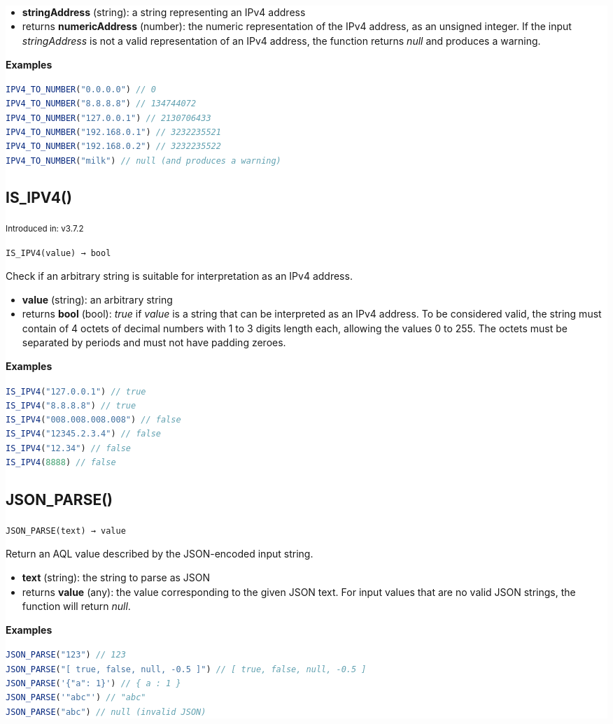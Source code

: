 - **stringAddress** (string): a string representing an IPv4 address
- returns **numericAddress** (number): the numeric representation of the IPv4
  address, as an unsigned integer. If the input *stringAddress* is not a valid
  representation of an IPv4 address, the function returns *null* and produces
  a warning.

**Examples**

```js
IPV4_TO_NUMBER("0.0.0.0") // 0
IPV4_TO_NUMBER("8.8.8.8") // 134744072
IPV4_TO_NUMBER("127.0.0.1") // 2130706433
IPV4_TO_NUMBER("192.168.0.1") // 3232235521
IPV4_TO_NUMBER("192.168.0.2") // 3232235522
IPV4_TO_NUMBER("milk") // null (and produces a warning)
```

IS_IPV4()
---------

<small>Introduced in: v3.7.2</small>

`IS_IPV4(value) → bool`

Check if an arbitrary string is suitable for interpretation as an IPv4 address.

- **value** (string): an arbitrary string
- returns **bool** (bool): *true* if *value* is a string that can be interpreted
  as an IPv4 address. To be considered valid, the string must contain of 4 octets
  of decimal numbers with 1 to 3 digits length each, allowing the values 0 to 255.
  The octets must be separated by periods and must not have padding zeroes.

**Examples**

```js
IS_IPV4("127.0.0.1") // true
IS_IPV4("8.8.8.8") // true
IS_IPV4("008.008.008.008") // false
IS_IPV4("12345.2.3.4") // false
IS_IPV4("12.34") // false
IS_IPV4(8888) // false
```

JSON_PARSE()
------------

`JSON_PARSE(text) → value`

Return an AQL value described by the JSON-encoded input string.

- **text** (string): the string to parse as JSON
- returns **value** (any): the value corresponding to the given JSON text.
  For input values that are no valid JSON strings, the function will return *null*.

**Examples**

```js
JSON_PARSE("123") // 123
JSON_PARSE("[ true, false, null, -0.5 ]") // [ true, false, null, -0.5 ]
JSON_PARSE('{"a": 1}') // { a : 1 }
JSON_PARSE('"abc"') // "abc"
JSON_PARSE("abc") // null (invalid JSON)
```

